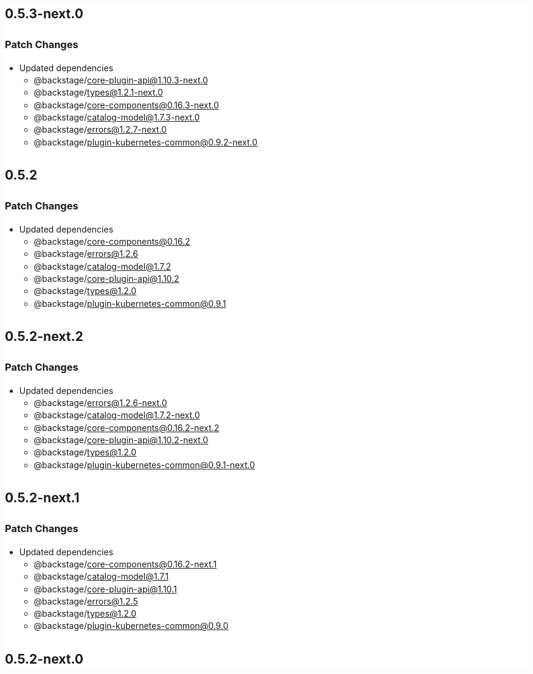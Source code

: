 ## 0.5.3-next.0

### Patch Changes

- Updated dependencies
  - @backstage/core-plugin-api@1.10.3-next.0
  - @backstage/types@1.2.1-next.0
  - @backstage/core-components@0.16.3-next.0
  - @backstage/catalog-model@1.7.3-next.0
  - @backstage/errors@1.2.7-next.0
  - @backstage/plugin-kubernetes-common@0.9.2-next.0

## 0.5.2

### Patch Changes

- Updated dependencies
  - @backstage/core-components@0.16.2
  - @backstage/errors@1.2.6
  - @backstage/catalog-model@1.7.2
  - @backstage/core-plugin-api@1.10.2
  - @backstage/types@1.2.0
  - @backstage/plugin-kubernetes-common@0.9.1

## 0.5.2-next.2

### Patch Changes

- Updated dependencies
  - @backstage/errors@1.2.6-next.0
  - @backstage/catalog-model@1.7.2-next.0
  - @backstage/core-components@0.16.2-next.2
  - @backstage/core-plugin-api@1.10.2-next.0
  - @backstage/types@1.2.0
  - @backstage/plugin-kubernetes-common@0.9.1-next.0

## 0.5.2-next.1

### Patch Changes

- Updated dependencies
  - @backstage/core-components@0.16.2-next.1
  - @backstage/catalog-model@1.7.1
  - @backstage/core-plugin-api@1.10.1
  - @backstage/errors@1.2.5
  - @backstage/types@1.2.0
  - @backstage/plugin-kubernetes-common@0.9.0

## 0.5.2-next.0
